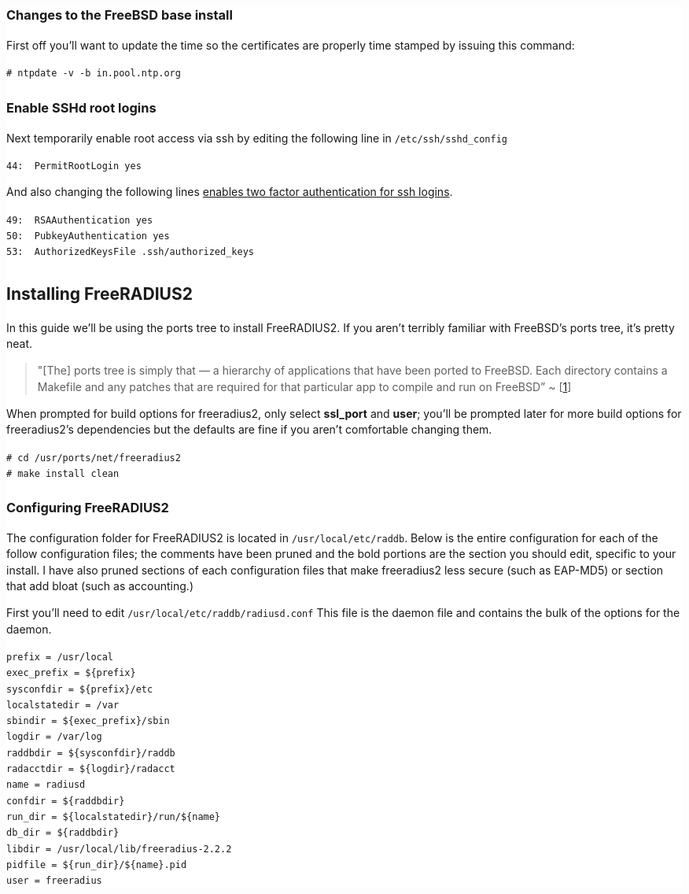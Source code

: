 ### Changes to the FreeBSD base install

First off you’ll want to update the time so the certificates are properly time stamped by issuing this command:

    # ntpdate -v -b in.pool.ntp.org

### Enable SSHd root logins

Next temporarily enable root access via ssh by editing the following line in `/etc/ssh/sshd_config`

    44:  PermitRootLogin yes

And also changing the following lines [enables two factor authentication for ssh logins](https://web.archive.org/web/20171021073755/http://www.bsdguides.org/2012/freebsd-org-intrusion-and-how-to-use-ssh-keys-and-ssh-agent/).

    49:  RSAAuthentication yes
    50:  PubkeyAuthentication yes
    53:  AuthorizedKeysFile .ssh/authorized_keys

## Installing FreeRADIUS2

In this guide we’ll be using the ports tree to install FreeRADIUS2. If you aren’t terribly familiar with FreeBSD’s ports tree, it’s pretty neat.

> "\[The\] ports tree is simply that — a hierarchy of applications that have been ported to FreeBSD. Each directory contains a Makefile and any patches that are required for that particular app to compile and run on FreeBSD” ~ [[1](#note-1)]

When prompted for build options for freeradius2, only select **ssl\_port** and **user**; you’ll be prompted later for more build options for freeradius2’s dependencies but the defaults are fine if you aren’t comfortable changing them.

    # cd /usr/ports/net/freeradius2
    # make install clean

### Configuring FreeRADIUS2

The configuration folder for FreeRADIUS2 is located in `/usr/local/etc/raddb`. Below is the entire configuration for each of the follow configuration files; the comments have been pruned and the bold portions are the section you should edit, specific to your install. I have also pruned sections of each configuration files that make freeradius2 less secure (such as EAP-MD5) or section that add bloat (such as accounting.)

First you’ll need to edit `/usr/local/etc/raddb/radiusd.conf` This file is the daemon file and contains the bulk of the options for the daemon.

    prefix = /usr/local
    exec_prefix = ${prefix}
    sysconfdir = ${prefix}/etc
    localstatedir = /var
    sbindir = ${exec_prefix}/sbin
    logdir = /var/log
    raddbdir = ${sysconfdir}/raddb
    radacctdir = ${logdir}/radacct
    name = radiusd
    confdir = ${raddbdir}
    run_dir = ${localstatedir}/run/${name}
    db_dir = ${raddbdir}
    libdir = /usr/local/lib/freeradius-2.2.2
    pidfile = ${run_dir}/${name}.pid
    user = freeradius